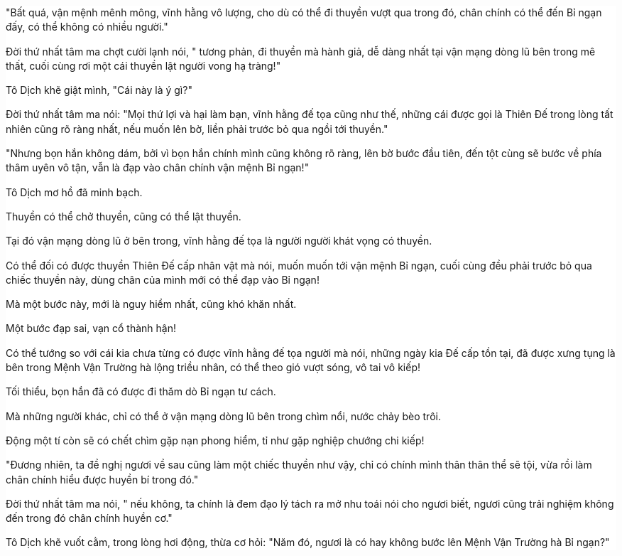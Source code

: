 "Bất quá, vận mệnh mênh mông, vĩnh hằng vô lượng, cho dù có thể đi thuyền vượt qua trong đó, chân chính có thể đến Bỉ ngạn đấy, có thể không có nhiều người."

Đời thứ nhất tâm ma chợt cười lạnh nói, " tương phản, đi thuyền mà hành giả, dễ dàng nhất tại vận mạng dòng lũ bên trong mê thất, cuối cùng rơi một cái thuyền lật người vong hạ tràng!"

Tô Dịch khẽ giật mình, "Cái này là ý gì?"

Đời thứ nhất tâm ma nói: "Mọi thứ lợi và hại làm bạn, vĩnh hằng đế tọa cũng như thế, những cái được gọi là Thiên Đế trong lòng tất nhiên cũng rõ ràng nhất, nếu muốn lên bờ, liền phải trước bỏ qua ngồi tới thuyền."

"Nhưng bọn hắn không dám, bởi vì bọn hắn chính mình cũng không rõ ràng, lên bờ bước đầu tiên, đến tột cùng sẽ bước về phía thâm uyên vô tận, vẫn là đạp vào chân chính vận mệnh Bỉ ngạn!"

Tô Dịch mơ hồ đã minh bạch.

Thuyền có thể chở thuyền, cũng có thể lật thuyền.

Tại đó vận mạng dòng lũ ở bên trong, vĩnh hằng đế tọa là người người khát vọng có thuyền.

Có thể đối có được thuyền Thiên Đế cấp nhân vật mà nói, muốn muốn tới vận mệnh Bỉ ngạn, cuối cùng đều phải trước bỏ qua chiếc thuyền này, dùng chân của mình mới có thể đạp vào Bỉ ngạn!

Mà một bước này, mới là nguy hiểm nhất, cũng khó khăn nhất.

Một bước đạp sai, vạn cổ thành hận!

Có thể tướng so với cái kia chưa từng có được vĩnh hằng đế tọa người mà nói, những ngày kia Đế cấp tồn tại, đã được xưng tụng là bên trong Mệnh Vận Trường hà lộng triều nhân, có thể theo gió vượt sóng, vô tai vô kiếp!

Tối thiểu, bọn hắn đã có được đi thăm dò Bỉ ngạn tư cách.

Mà những người khác, chỉ có thể ở vận mạng dòng lũ bên trong chìm nổi, nước chảy bèo trôi.

Động một tí còn sẽ có chết chìm gặp nạn phong hiểm, tỉ như gặp nghiệp chướng chi kiếp!

"Đương nhiên, ta đề nghị ngươi về sau cũng làm một chiếc thuyền như vậy, chỉ có chính mình thân thân thể sẽ tội, vừa rồi làm chân chính hiểu được huyền bí trong đó."

Đời thứ nhất tâm ma nói, " nếu không, ta chính là đem đạo lý tách ra mở nhu toái nói cho ngươi biết, ngươi cũng trải nghiệm không đến trong đó chân chính huyền cơ."

Tô Dịch khẽ vuốt cằm, trong lòng hơi động, thừa cơ hỏi: "Năm đó, ngươi là có hay không bước lên Mệnh Vận Trường hà Bỉ ngạn?"




